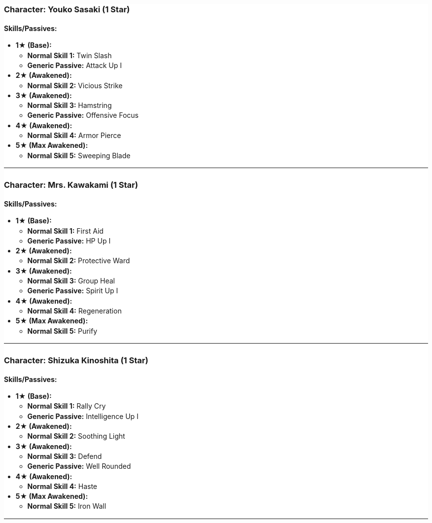 ### **Character: Youko Sasaki (1 Star)**

**Skills/Passives:**

*   **1★ (Base):**
    *   **Normal Skill 1:** Twin Slash
    *   **Generic Passive:** Attack Up I
*   **2★ (Awakened):**
    *   **Normal Skill 2:** Vicious Strike
*   **3★ (Awakened):**
    *   **Normal Skill 3:** Hamstring
    *   **Generic Passive:** Offensive Focus
*   **4★ (Awakened):**
    *   **Normal Skill 4:** Armor Pierce
*   **5★ (Max Awakened):**
    *   **Normal Skill 5:** Sweeping Blade

---
### **Character: Mrs. Kawakami (1 Star)**

**Skills/Passives:**

*   **1★ (Base):**
    *   **Normal Skill 1:** First Aid
    *   **Generic Passive:** HP Up I
*   **2★ (Awakened):**
    *   **Normal Skill 2:** Protective Ward
*   **3★ (Awakened):**
    *   **Normal Skill 3:** Group Heal
    *   **Generic Passive:** Spirit Up I
*   **4★ (Awakened):**
    *   **Normal Skill 4:** Regeneration
*   **5★ (Max Awakened):**
    *   **Normal Skill 5:** Purify

---
### **Character: Shizuka Kinoshita (1 Star)**

**Skills/Passives:**

*   **1★ (Base):**
    *   **Normal Skill 1:** Rally Cry
    *   **Generic Passive:** Intelligence Up I
*   **2★ (Awakened):**
    *   **Normal Skill 2:** Soothing Light
*   **3★ (Awakened):**
    *   **Normal Skill 3:** Defend
    *   **Generic Passive:** Well Rounded
*   **4★ (Awakened):**
    *   **Normal Skill 4:** Haste
*   **5★ (Max Awakened):**
    *   **Normal Skill 5:** Iron Wall

***